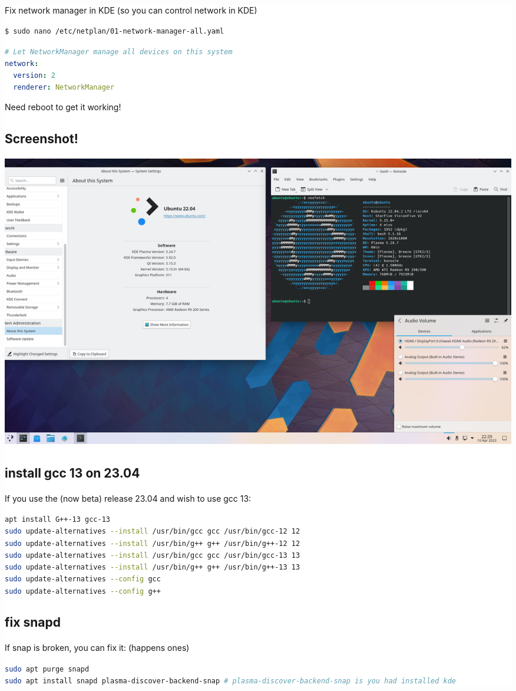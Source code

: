 Fix network manager in KDE (so you can control network in KDE)

```bash
$ sudo nano /etc/netplan/01-network-manager-all.yaml
```

```yaml
# Let NetworkManager manage all devices on this system
network:
  version: 2
  renderer: NetworkManager
```

Need reboot to get it working!

## Screenshot!

![img](UbuntuATIRadeonR9_290/Screenshot.png)

## install gcc 13 on 23.04

If you use the (now beta) release 23.04 and wish to use gcc 13:

```bash
apt install G++-13 gcc-13
sudo update-alternatives --install /usr/bin/gcc gcc /usr/bin/gcc-12 12
sudo update-alternatives --install /usr/bin/g++ g++ /usr/bin/g++-12 12
sudo update-alternatives --install /usr/bin/gcc gcc /usr/bin/gcc-13 13
sudo update-alternatives --install /usr/bin/g++ g++ /usr/bin/g++-13 13
sudo update-alternatives --config gcc
sudo update-alternatives --config g++
```

## fix snapd

If snap is broken, you can fix it: (happens ones)

```bash
sudo apt purge snapd
sudo apt install snapd plasma-discover-backend-snap # plasma-discover-backend-snap is you had installed kde
```
